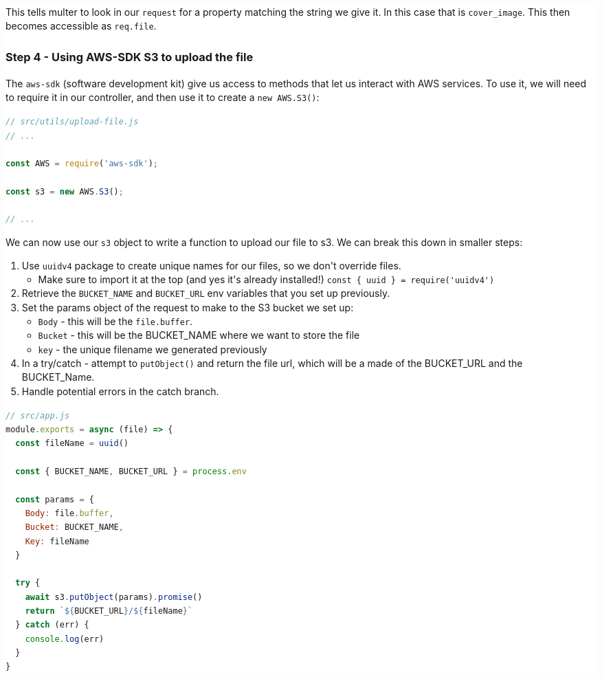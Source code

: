 This tells multer to look in our `request` for a property matching the string we give it. In this case that is `cover_image`. This then becomes accessible as `req.file`. 

### Step 4 - Using AWS-SDK S3 to upload the file

The `aws-sdk` (software development kit) give us access to methods that let us interact with AWS services. To use it, we will need to require it in our controller, and then use it to create a `new AWS.S3()`:

```js
// src/utils/upload-file.js
// ...

const AWS = require('aws-sdk');

const s3 = new AWS.S3();

// ...
```

We can now use our `s3` object to write a function to upload our file to s3. We can break this down in smaller steps:
1. Use `uuidv4` package to create unique names for our files, so we don't override files.
    - Make sure to import it at the top (and yes it's already installed!) `const { uuid } = require('uuidv4')`
2. Retrieve the `BUCKET_NAME` and `BUCKET_URL` env variables that you set up previously.
3. Set the params object of the request to make to the S3 bucket we set up:
    - `Body` - this will be the `file.buffer`. 
    - `Bucket` - this will be the BUCKET_NAME where we want to store the file
    - `key` - the unique filename we generated previously
4. In a try/catch - attempt to `putObject()` and return the file url, which will be a made of the BUCKET_URL and the BUCKET_Name. 
5. Handle potential errors in the catch branch.

```js
// src/app.js
module.exports = async (file) => {
  const fileName = uuid()

  const { BUCKET_NAME, BUCKET_URL } = process.env

  const params = {
    Body: file.buffer,
    Bucket: BUCKET_NAME,
    Key: fileName
  }

  try {
    await s3.putObject(params).promise()
    return `${BUCKET_URL}/${fileName}`
  } catch (err) {
    console.log(err)
  }
}
```
